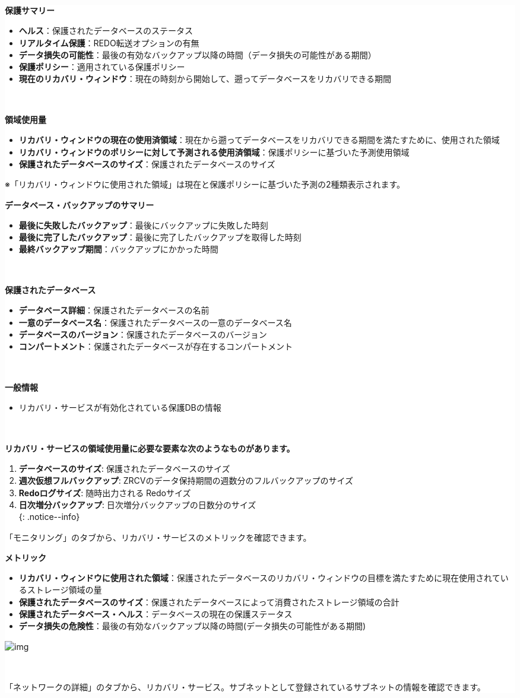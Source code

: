**保護サマリー**
  - **ヘルス**：保護されたデータベースのステータス
  - **リアルタイム保護**：REDO転送オプションの有無
  - **データ損失の可能性**：最後の有効なバックアップ以降の時間（データ損失の可能性がある期間）
  - **保護ポリシー**：適用されている保護ポリシー
  - **現在のリカバリ・ウィンドウ**：現在の時刻から開始して、遡ってデータベースをリカバリできる期間
<br>

**領域使用量**
  - **リカバリ・ウィンドウの現在の使用済領域**：現在から遡ってデータベースをリカバリできる期間を満たすために、使用された領域
  - **リカバリ・ウィンドウのポリシーに対して予測される使用済領域**：保護ポリシーに基づいた予測使用領域
  - **保護されたデータベースのサイズ**：保護されたデータベースのサイズ

※「リカバリ・ウィンドウに使用された領域」は現在と保護ポリシーに基づいた予測の2種類表示されます。
<br>

**データベース・バックアップのサマリー**
  - **最後に失敗したバックアップ**：最後にバックアップに失敗した時刻
  - **最後に完了したバックアップ**：最後に完了したバックアップを取得した時刻
  - **最終バックアップ期間**：バックアップにかかった時間
<br>

**保護されたデータベース**
  - **データベース詳細**：保護されたデータベースの名前
  - **一意のデータベース名**：保護されたデータベースの一意のデータベース名
  - **データベースのバージョン**：保護されたデータベースのバージョン
  - **コンパートメント**：保護されたデータベースが存在するコンパートメント
<br>

**一般情報**
  - リカバリ・サービスが有効化されている保護DBの情報
<br>


**リカバリ・サービスの領域使用量に必要な要素な次のようなものがあります。**  
1) **データベースのサイズ**: 保護されたデータベースのサイズ  
2) **週次仮想フルバックアップ**: ZRCVのデータ保持期間の週数分のフルバックアップのサイズ  
3) **Redoログサイズ**: 随時出力される Redoサイズ  
4) **日次増分バックアップ**: 日次増分バックアップの日数分のサイズ  
{: .notice--info}



「モニタリング」のタブから、リカバリ・サービスのメトリックを確認できます。
<br>

**メトリック**
- **リカバリ・ウィンドウに使用された領域**：保護されたデータベースのリカバリ・ウィンドウの目標を満たすために現在使用されているストレージ領域の量
- **保護されたデータベースのサイズ**：保護されたデータベースによって消費されたストレージ領域の合計
- **保護されたデータベース・ヘルス**：データベースの現在の保護ステータス
- **データ損失の危険性**：最後の有効なバックアップ以降の時間(データ損失の可能性がある期間)

![img](zrcv24.png)

<br>

「ネットワークの詳細」のタブから、リカバリ・サービス。サブネットとして登録されているサブネットの情報を確認できます。
<br>
